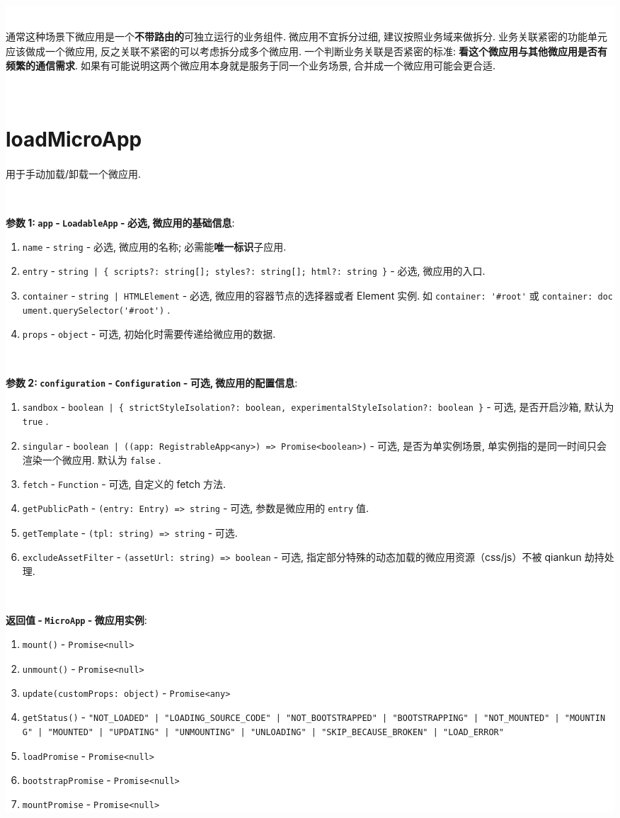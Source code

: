 <br>

通常这种场景下微应用是一个**不带路由的**可独立运行的业务组件. 微应用不宜拆分过细, 建议按照业务域来做拆分. 业务关联紧密的功能单元应该做成一个微应用, 反之关联不紧密的可以考虑拆分成多个微应用. 一个判断业务关联是否紧密的标准: **看这个微应用与其他微应用是否有频繁的通信需求**. 如果有可能说明这两个微应用本身就是服务于同一个业务场景, 合并成一个微应用可能会更合适.

<br>

# loadMicroApp

用于手动加载/卸载一个微应用.

<br>

**参数 1: `app` - `LoadableApp` - 必选, 微应用的基础信息**:

1. `name` - `string` - 必选, 微应用的名称; 必需能**唯一标识**子应用.

2. `entry` - `string | { scripts?: string[]; styles?: string[]; html?: string }` - 必选, 微应用的入口.

3. `container` - `string | HTMLElement` - 必选, 微应用的容器节点的选择器或者 Element 实例. 如 `container: '#root'` 或 `container: document.querySelector('#root')` .

4. `props` - `object` - 可选, 初始化时需要传递给微应用的数据.

<br>

**参数 2: `configuration` - `Configuration` - 可选, 微应用的配置信息**:

1. `sandbox` - `boolean | { strictStyleIsolation?: boolean, experimentalStyleIsolation?: boolean }` - 可选, 是否开启沙箱, 默认为 `true` .

2. `singular` - `boolean | ((app: RegistrableApp<any>) => Promise<boolean>)` - 可选, 是否为单实例场景, 单实例指的是同一时间只会渲染一个微应用. 默认为 `false` .

3. `fetch` - `Function` - 可选, 自定义的 fetch 方法.

4. `getPublicPath` - `(entry: Entry) => string` - 可选, 参数是微应用的 `entry` 值.

5. `getTemplate` - `(tpl: string) => string` - 可选.

6. `excludeAssetFilter` - `(assetUrl: string) => boolean` - 可选, 指定部分特殊的动态加载的微应用资源（css/js）不被 qiankun 劫持处理.

<br>

**返回值 - `MicroApp` - 微应用实例**:

1. `mount()` - `Promise<null>`

2. `unmount()` - `Promise<null>`

3. `update(customProps: object)` - `Promise<any>`

4. `getStatus()` - `"NOT_LOADED" | "LOADING_SOURCE_CODE" | "NOT_BOOTSTRAPPED" | "BOOTSTRAPPING" | "NOT_MOUNTED" | "MOUNTING" | "MOUNTED" | "UPDATING" | "UNMOUNTING" | "UNLOADING" | "SKIP_BECAUSE_BROKEN" | "LOAD_ERROR"`

5. `loadPromise` - `Promise<null>`

6. `bootstrapPromise` - `Promise<null>`

7. `mountPromise` - `Promise<null>`
